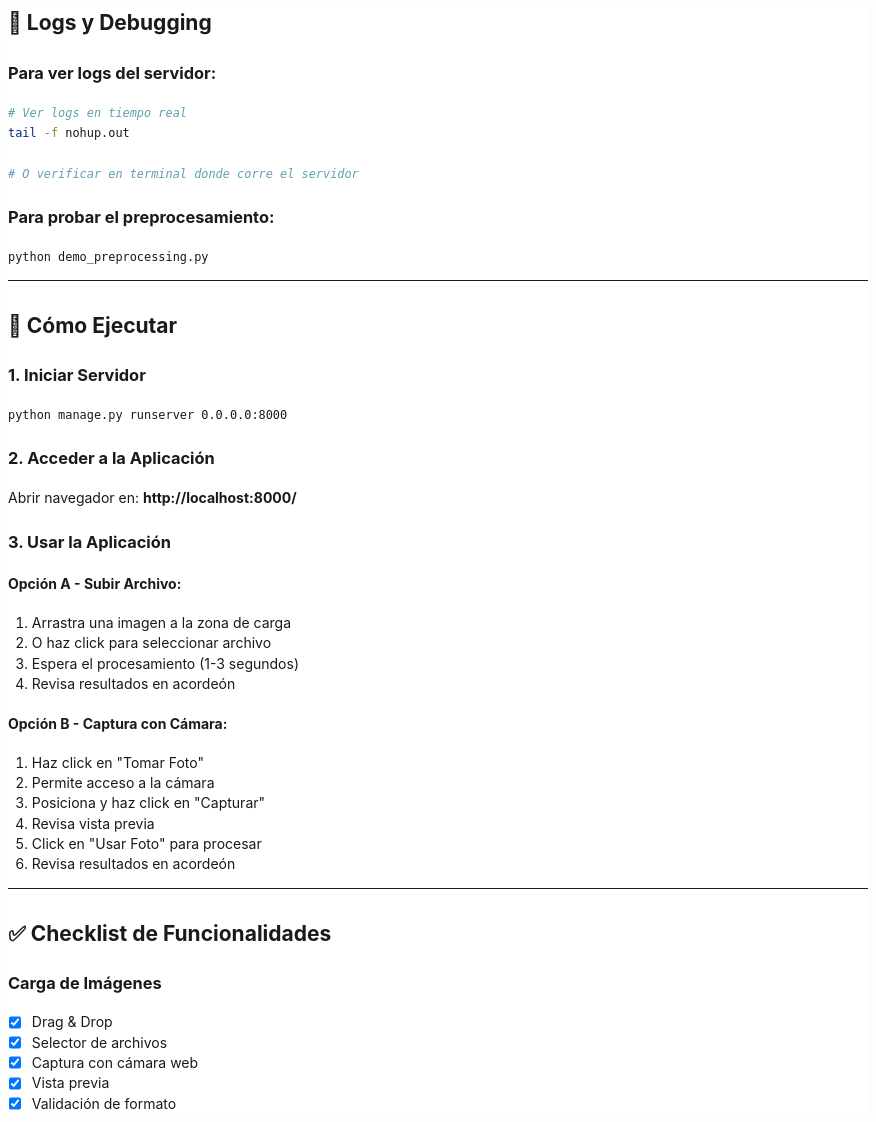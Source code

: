 
## 📝 Logs y Debugging

### Para ver logs del servidor:
```bash
# Ver logs en tiempo real
tail -f nohup.out

# O verificar en terminal donde corre el servidor
```

### Para probar el preprocesamiento:
```bash
python demo_preprocessing.py
```

---

## 🚀 Cómo Ejecutar

### 1. Iniciar Servidor
```bash
python manage.py runserver 0.0.0.0:8000
```

### 2. Acceder a la Aplicación
Abrir navegador en: **http://localhost:8000/**

### 3. Usar la Aplicación

#### Opción A - Subir Archivo:
1. Arrastra una imagen a la zona de carga
2. O haz click para seleccionar archivo
3. Espera el procesamiento (1-3 segundos)
4. Revisa resultados en acordeón

#### Opción B - Captura con Cámara:
1. Haz click en "Tomar Foto"
2. Permite acceso a la cámara
3. Posiciona y haz click en "Capturar"
4. Revisa vista previa
5. Click en "Usar Foto" para procesar
6. Revisa resultados en acordeón

---

## ✅ Checklist de Funcionalidades

### Carga de Imágenes
- [x] Drag & Drop
- [x] Selector de archivos
- [x] Captura con cámara web
- [x] Vista previa
- [x] Validación de formato
